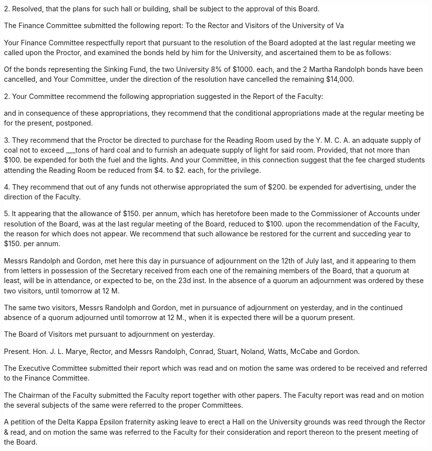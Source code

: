 2\. Resolved, that the plans for such hall or building, shall be subject to the approval of this Board.

The Finance Committee submitted the following report: To the Rector and Visitors of the University of Va

Your Finance Committee respectfully report that pursuant to the resolution of the Board adopted at the last regular meeting we called upon the Proctor, and examined the bonds held by him for the University, and ascertained them to be as follows:

Of the bonds representing the Sinking Fund, the two University 8% of $1000. each, and the 2 Martha Randolph bonds have been cancelled, and Your Committee, under the direction of the resolution have cancelled the remaining $14,000.

2\. Your Committee recommend the following appropriation suggested in the Report of the Faculty:

and in consequence of these appropriations, they recommend that the conditional appropriations made at the regular meeting be for the present, postponed.

3\. They recommend that the Proctor be directed to purchase for the Reading Room used by the Y. M. C. A. an adquate supply of coal not to exceed \_\_\_tons of hard coal and to furnish an adequate supply of light for said room. Provided, that not more than $100. be expended for both the fuel and the lights. And your Committee, in this connection suggest that the fee charged students attending the Reading Room be reduced from $4. to $2. each, for the privilege.

4\. They recommend that out of any funds not otherwise appropriated the sum of $200. be expended for advertising, under the direction of the Faculty.

5\. It appearing that the allowance of $150. per annum, which has heretofore been made to the Commissioner of Accounts under resolution of the Board, was at the last regular meeting of the Board, reduced to $100. upon the recommendation of the Faculty, the reason for which does not appear. We recommend that such allowance be restored for the current and succeding year to $150. per annum.

Messrs Randolph and Gordon, met here this day in pursuance of adjournment on the 12th of July last, and it appearing to them from letters in possession of the Secretary received from each one of the remaining members of the Board, that a quorum at least, will be in attendance, or expected to be, on the 23d inst. In the absence of a quorum an adjournment was ordered by these two visitors, until tomorrow at 12 M.

The same two visitors, Messrs Randolph and Gordon, met in pursuance of adjournment on yesterday, and in the continued absence of a quorum adjourned until tomorrow at 12 M., when it is expected there will be a quorum present.

The Board of Visitors met pursuant to adjournment on yesterday.

Present. Hon. J. L. Marye, Rector, and Messrs Randolph, Conrad, Stuart, Noland, Watts, McCabe and Gordon.

The Executive Committee submitted their report which was read and on motion the same was ordered to be received and referred to the Finance Committee.

The Chairman of the Faculty submitted the Faculty report together with other papers. The Faculty report was read and on motion the several subjects of the same were referred to the proper Committees.

A petition of the Delta Kappa Epsilon fraternity asking leave to erect a Hall on the University grounds was reed through the Rector & read, and on motion the same was referred to the Faculty for their consideration and report thereon to the present meeting of the Board.

